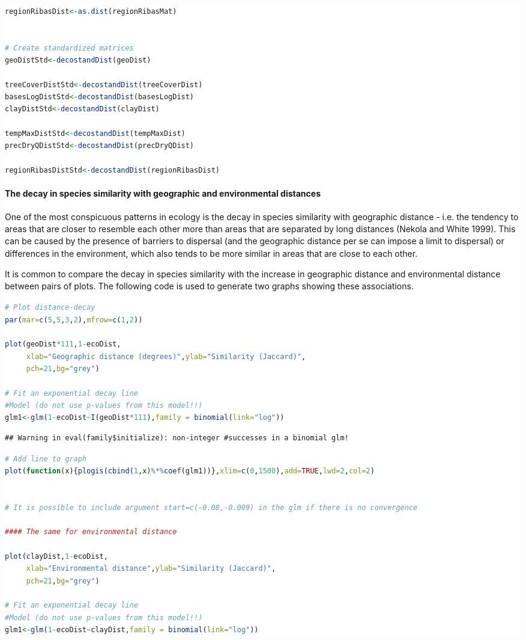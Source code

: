 ``` r
regionRibasDist<-as.dist(regionRibasMat)


# Create standardized matrices
geoDistStd<-decostandDist(geoDist)

treeCoverDistStd<-decostandDist(treeCoverDist)
basesLogDistStd<-decostandDist(basesLogDist)
clayDistStd<-decostandDist(clayDist)

tempMaxDistStd<-decostandDist(tempMaxDist)
precDryQDistStd<-decostandDist(precDryQDist)

regionRibasDistStd<-decostandDist(regionRibasDist)
```

#### The decay in species similarity with geographic and environmental distances

One of the most conspicuous patterns in ecology is the decay in species
similarity with geographic distance - i.e. the tendency to areas that
are closer to resemble each other more than areas that are separated by
long distances (Nekola and White 1999). This can be caused by the
presence of barriers to dispersal (and the geographic distance per se
can impose a limit to dispersal) or differences in the environment,
which also tends to be more similar in areas that are close to each
other.

It is common to compare the decay in species similarity with the
increase in geographic distance and environmental distance between pairs
of plots. The following code is used to generate two graphs showing
these associations.

``` r
# Plot distance-decay
par(mar=c(5,5,3,2),mfrow=c(1,2))

plot(geoDist*111,1-ecoDist,
     xlab="Geographic distance (degrees)",ylab="Similarity (Jaccard)",
     pch=21,bg="grey")

# Fit an exponential decay line
#Model (do not use p-values from this model!!)
glm1<-glm(1-ecoDist~I(geoDist*111),family = binomial(link="log"))
```

    ## Warning in eval(family$initialize): non-integer #successes in a binomial glm!

``` r
# Add line to graph
plot(function(x){plogis(cbind(1,x)%*%coef(glm1))},xlim=c(0,1500),add=TRUE,lwd=2,col=2)


# It is possible to include argument start=c(-0.08,-0.009) in the glm if there is no convergence

#### The same for environmental distance

plot(clayDist,1-ecoDist,
     xlab="Environmental distance",ylab="Similarity (Jaccard)",
     pch=21,bg="grey")

# Fit an exponential decay line
#Model (do not use p-values from this model!!)
glm1<-glm(1-ecoDist~clayDist,family = binomial(link="log"))
```